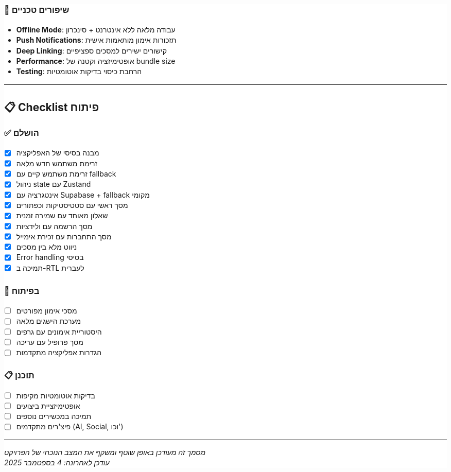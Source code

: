 ### 🔧 שיפורים טכניים

- **Offline Mode**: עבודה מלאה ללא אינטרנט + סינכרון
- **Push Notifications**: תזכורות אימון מותאמות אישית
- **Deep Linking**: קישורים ישירים למסכים ספציפיים
- **Performance**: אופטימיזציה וקטנה של bundle size
- **Testing**: הרחבת כיסוי בדיקות אוטומטיות

---

## 📋 Checklist פיתוח

### ✅ הושלם

- [x] מבנה בסיסי של האפליקציה
- [x] זרימת משתמש חדש מלאה
- [x] זרימת משתמש קיים עם fallback
- [x] ניהול state עם Zustand
- [x] אינטגרציה עם Supabase + fallback מקומי
- [x] מסך ראשי עם סטטיסטיקות וכפתורים
- [x] שאלון מאוחד עם שמירה זמנית
- [x] מסך הרשמה עם ולידציות
- [x] מסך התחברות עם זכירת אימייל
- [x] ניווט מלא בין מסכים
- [x] Error handling בסיסי
- [x] תמיכה ב-RTL לעברית

### 🔄 בפיתוח

- [ ] מסכי אימון מפורטים
- [ ] מערכת הישגים מלאה
- [ ] היסטוריית אימונים עם גרפים
- [ ] מסך פרופיל עם עריכה
- [ ] הגדרות אפליקציה מתקדמות

### 📋 תוכנן

- [ ] בדיקות אוטומטיות מקיפות
- [ ] אופטימיזציית ביצועים
- [ ] תמיכה במכשירים נוספים
- [ ] פיצ'רים מתקדמים (AI, Social, וכו')

---

_מסמך זה מעודכן באופן שוטף ומשקף את המצב הנוכחי של הפרויקט_  
_עודכן לאחרונה: 4 בספטמבר 2025_

